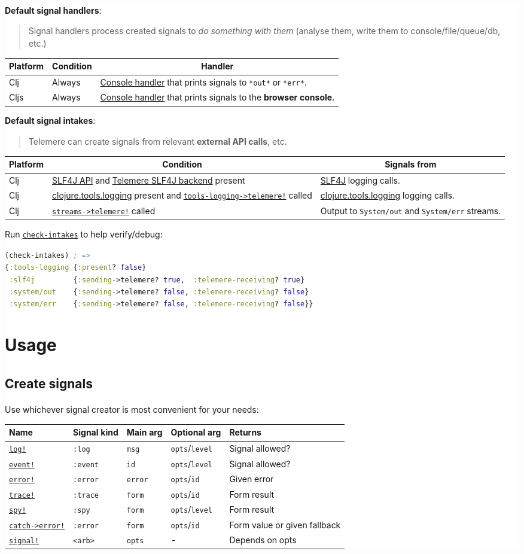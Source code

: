 **Default signal handlers**:

> Signal handlers process created signals to *do something with them* (analyse them, write them to console/file/queue/db, etc.)

| Platform | Condition | Handler                                                                                                                                                     |
| -------- | --------- | ----------------------------------------------------------------------------------------------------------------------------------------------------------- |
| Clj      | Always    | [Console handler](https://cljdoc.org/d/com.taoensso/telemere/CURRENT/api/taoensso.telemere#handler:console) that prints signals to `*out*` or `*err*`.      |
| Cljs     | Always    | [Console handler](https://cljdoc.org/d/com.taoensso/telemere/CURRENT/api/taoensso.telemere#handler:console) that prints signals to the **browser console**. |

**Default signal intakes**:

> Telemere can create signals from relevant **external API calls**, etc.

| Platform | Condition                                                                                                                                                                                                                                                | Signals from                                                                     |
| -------- | -------------------------------------------------------------------------------------------------------------------------------------------------------------------------------------------------------------------------------------------------------- | -------------------------------------------------------------------------------- |
| Clj      | [SLF4J API](https://mvnrepository.com/artifact/org.slf4j/slf4j-api) and [Telemere SLF4J backend](https://clojars.org/com.taoensso/slf4j-telemere) present                                                                                                | [SLF4J](https://www.slf4j.org/) logging calls.                                   |
| Clj      | [clojure.tools.logging](https://mvnrepository.com/artifact/org.clojure/tools.logging) present and [`tools-logging->telemere!`](https://cljdoc.org/d/com.taoensso/telemere/CURRENT/api/taoensso.telemere.tools-logging#tools-logging-%3Etelemere!) called | [clojure.tools.logging](https://github.com/clojure/tools.logging) logging calls. |
| Clj      | [`streams->telemere!`](https://cljdoc.org/d/com.taoensso/telemere/CURRENT/api/taoensso.telemere#streams-%3Etelemere!) called                                                                                                                             | Output to `System/out` and `System/err` streams.                                 |

Run [`check-intakes`](https://cljdoc.org/d/com.taoensso/telemere/CURRENT/api/taoensso.telemere#check-intakes) to help verify/debug:

```clojure
(check-intakes) ; =>
{:tools-logging {:present? false}
 :slf4j         {:sending->telemere? true,  :telemere-receiving? true}
 :system/out    {:sending->telemere? false, :telemere-receiving? false}
 :system/err    {:sending->telemere? false, :telemere-receiving? false}}
```

#  Usage

## Create signals

Use whichever signal creator is most convenient for your needs:

| Name | Signal kind | Main arg | Optional arg | Returns |
|:-- | :-- | :-- | :-- | :-- |
| [`log!`](https://cljdoc.org/d/com.taoensso/telemere/CURRENT/api/taoensso.telemere#log!) | `:log` | `msg` | `opts`/`level` | Signal allowed?
| [`event!`](https://cljdoc.org/d/com.taoensso/telemere/CURRENT/api/taoensso.telemere#event!) | `:event` | `id` | `opts`/`level` | Signal allowed?
| [`error!`](https://cljdoc.org/d/com.taoensso/telemere/CURRENT/api/taoensso.telemere#error!) | `:error` | `error` | `opts`/`id` | Given error
| [`trace!`](https://cljdoc.org/d/com.taoensso/telemere/CURRENT/api/taoensso.telemere#trace!) | `:trace` | `form` | `opts`/`id` | Form result
| [`spy!`](https://cljdoc.org/d/com.taoensso/telemere/CURRENT/api/taoensso.telemere#spy!) | `:spy` | `form` | `opts`/`level` | Form result
| [`catch->error!`](https://cljdoc.org/d/com.taoensso/telemere/CURRENT/api/taoensso.telemere#catch-%3Eerror!) | `:error` | `form` | `opts`/`id` | Form value or given fallback
| [`signal!`](https://cljdoc.org/d/com.taoensso/telemere/CURRENT/api/taoensso.telemere#signal!) | `<arb>` | `opts` | - | Depends on opts
 